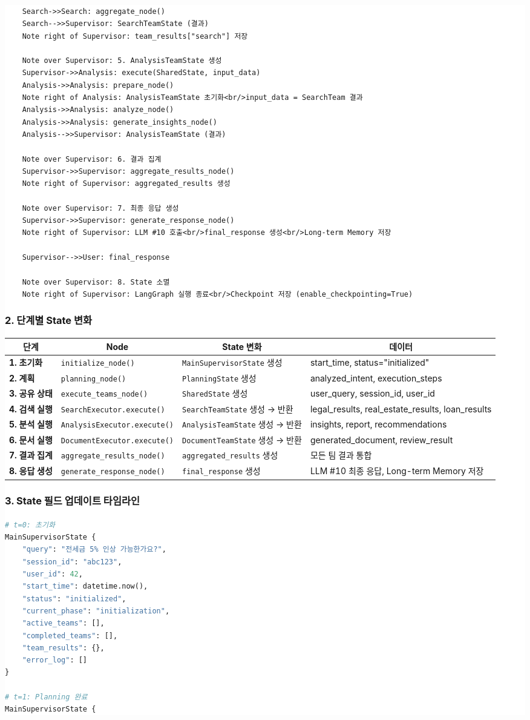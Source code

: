 ```mermaid
    Search->>Search: aggregate_node()
    Search-->>Supervisor: SearchTeamState (결과)
    Note right of Supervisor: team_results["search"] 저장

    Note over Supervisor: 5. AnalysisTeamState 생성
    Supervisor->>Analysis: execute(SharedState, input_data)
    Analysis->>Analysis: prepare_node()
    Note right of Analysis: AnalysisTeamState 초기화<br/>input_data = SearchTeam 결과
    Analysis->>Analysis: analyze_node()
    Analysis->>Analysis: generate_insights_node()
    Analysis-->>Supervisor: AnalysisTeamState (결과)

    Note over Supervisor: 6. 결과 집계
    Supervisor->>Supervisor: aggregate_results_node()
    Note right of Supervisor: aggregated_results 생성

    Note over Supervisor: 7. 최종 응답 생성
    Supervisor->>Supervisor: generate_response_node()
    Note right of Supervisor: LLM #10 호출<br/>final_response 생성<br/>Long-term Memory 저장

    Supervisor-->>User: final_response

    Note over Supervisor: 8. State 소멸
    Note right of Supervisor: LangGraph 실행 종료<br/>Checkpoint 저장 (enable_checkpointing=True)
```

### 2. 단계별 State 변화

| 단계 | Node | State 변화 | 데이터 |
|-----|------|----------|-------|
| **1. 초기화** | `initialize_node()` | `MainSupervisorState` 생성 | start_time, status="initialized" |
| **2. 계획** | `planning_node()` | `PlanningState` 생성 | analyzed_intent, execution_steps |
| **3. 공유 상태** | `execute_teams_node()` | `SharedState` 생성 | user_query, session_id, user_id |
| **4. 검색 실행** | `SearchExecutor.execute()` | `SearchTeamState` 생성 → 반환 | legal_results, real_estate_results, loan_results |
| **5. 분석 실행** | `AnalysisExecutor.execute()` | `AnalysisTeamState` 생성 → 반환 | insights, report, recommendations |
| **6. 문서 실행** | `DocumentExecutor.execute()` | `DocumentTeamState` 생성 → 반환 | generated_document, review_result |
| **7. 결과 집계** | `aggregate_results_node()` | `aggregated_results` 생성 | 모든 팀 결과 통합 |
| **8. 응답 생성** | `generate_response_node()` | `final_response` 생성 | LLM #10 최종 응답, Long-term Memory 저장 |

### 3. State 필드 업데이트 타임라인

```python
# t=0: 초기화
MainSupervisorState {
    "query": "전세금 5% 인상 가능한가요?",
    "session_id": "abc123",
    "user_id": 42,
    "start_time": datetime.now(),
    "status": "initialized",
    "current_phase": "initialization",
    "active_teams": [],
    "completed_teams": [],
    "team_results": {},
    "error_log": []
}

# t=1: Planning 완료
MainSupervisorState {
```
